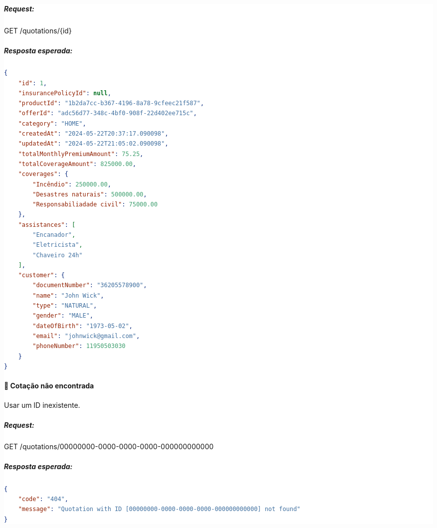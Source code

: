 ##### Request:

GET /quotations/{id}

##### Resposta esperada:

```json
{
    "id": 1,
    "insurancePolicyId": null,
    "productId": "1b2da7cc-b367-4196-8a78-9cfeec21f587",
    "offerId": "adc56d77-348c-4bf0-908f-22d402ee715c",
    "category": "HOME",
    "createdAt": "2024-05-22T20:37:17.090098",
    "updatedAt": "2024-05-22T21:05:02.090098",
    "totalMonthlyPremiumAmount": 75.25,
    "totalCoverageAmount": 825000.00,
    "coverages": {
        "Incêndio": 250000.00,
        "Desastres naturais": 500000.00,
        "Responsabiliadade civil": 75000.00
    },
    "assistances": [
        "Encanador",
        "Eletricista",
        "Chaveiro 24h"
    ],
    "customer": {
        "documentNumber": "36205578900",
        "name": "John Wick",
        "type": "NATURAL",
        "gender": "MALE",
        "dateOfBirth": "1973-05-02",
        "email": "johnwick@gmail.com",
        "phoneNumber": 11950503030
    }
}
```

#### 🔴 Cotação não encontrada

Usar um ID inexistente.

##### Request:

GET /quotations/00000000-0000-0000-0000-000000000000

##### Resposta esperada:

```json
{
    "code": "404",
    "message": "Quotation with ID [00000000-0000-0000-0000-000000000000] not found"
}
```